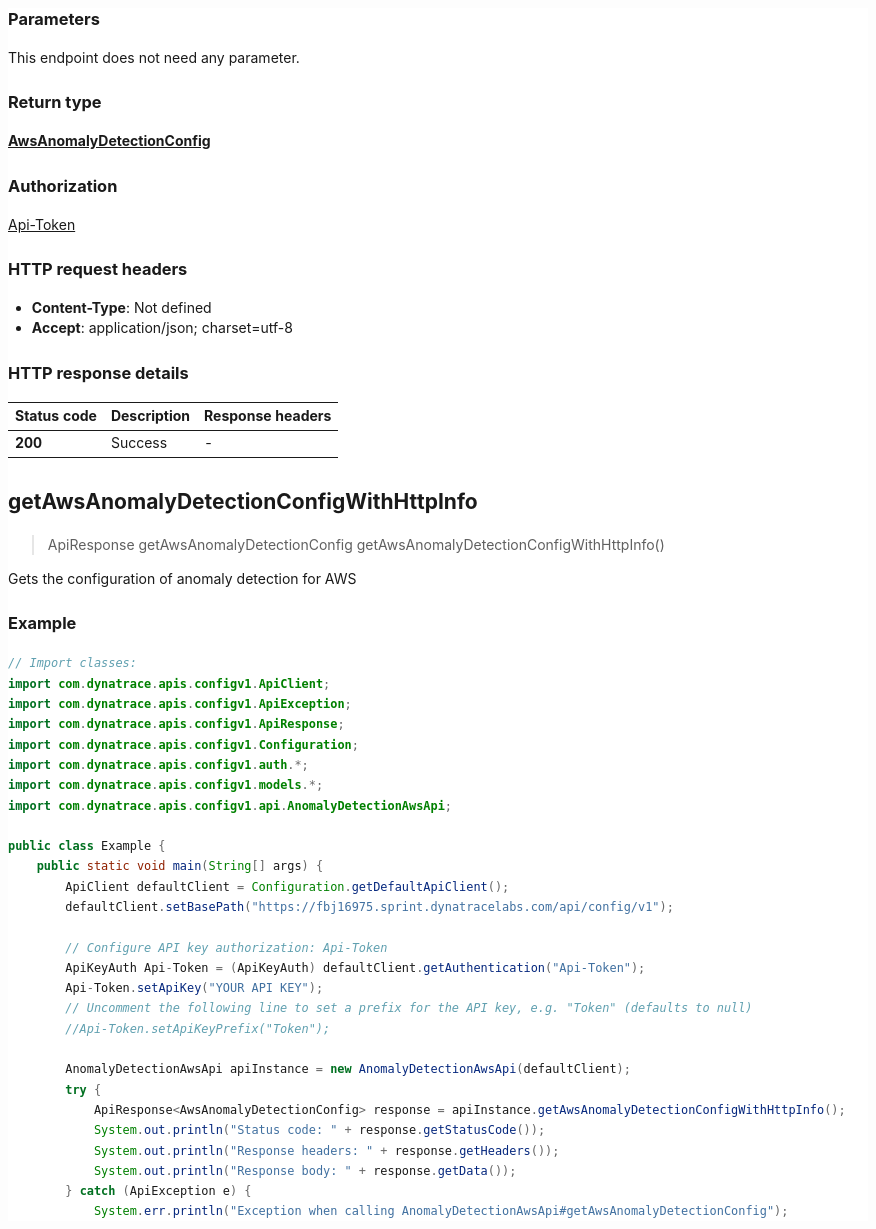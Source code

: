 ### Parameters

This endpoint does not need any parameter.

### Return type

[**AwsAnomalyDetectionConfig**](AwsAnomalyDetectionConfig.md)


### Authorization

[Api-Token](../README.md#Api-Token)

### HTTP request headers

- **Content-Type**: Not defined
- **Accept**: application/json; charset=utf-8

### HTTP response details
| Status code | Description | Response headers |
|-------------|-------------|------------------|
| **200** | Success |  -  |

## getAwsAnomalyDetectionConfigWithHttpInfo

> ApiResponse<AwsAnomalyDetectionConfig> getAwsAnomalyDetectionConfig getAwsAnomalyDetectionConfigWithHttpInfo()

Gets the configuration of anomaly detection for AWS

### Example

```java
// Import classes:
import com.dynatrace.apis.configv1.ApiClient;
import com.dynatrace.apis.configv1.ApiException;
import com.dynatrace.apis.configv1.ApiResponse;
import com.dynatrace.apis.configv1.Configuration;
import com.dynatrace.apis.configv1.auth.*;
import com.dynatrace.apis.configv1.models.*;
import com.dynatrace.apis.configv1.api.AnomalyDetectionAwsApi;

public class Example {
    public static void main(String[] args) {
        ApiClient defaultClient = Configuration.getDefaultApiClient();
        defaultClient.setBasePath("https://fbj16975.sprint.dynatracelabs.com/api/config/v1");
        
        // Configure API key authorization: Api-Token
        ApiKeyAuth Api-Token = (ApiKeyAuth) defaultClient.getAuthentication("Api-Token");
        Api-Token.setApiKey("YOUR API KEY");
        // Uncomment the following line to set a prefix for the API key, e.g. "Token" (defaults to null)
        //Api-Token.setApiKeyPrefix("Token");

        AnomalyDetectionAwsApi apiInstance = new AnomalyDetectionAwsApi(defaultClient);
        try {
            ApiResponse<AwsAnomalyDetectionConfig> response = apiInstance.getAwsAnomalyDetectionConfigWithHttpInfo();
            System.out.println("Status code: " + response.getStatusCode());
            System.out.println("Response headers: " + response.getHeaders());
            System.out.println("Response body: " + response.getData());
        } catch (ApiException e) {
            System.err.println("Exception when calling AnomalyDetectionAwsApi#getAwsAnomalyDetectionConfig");
```